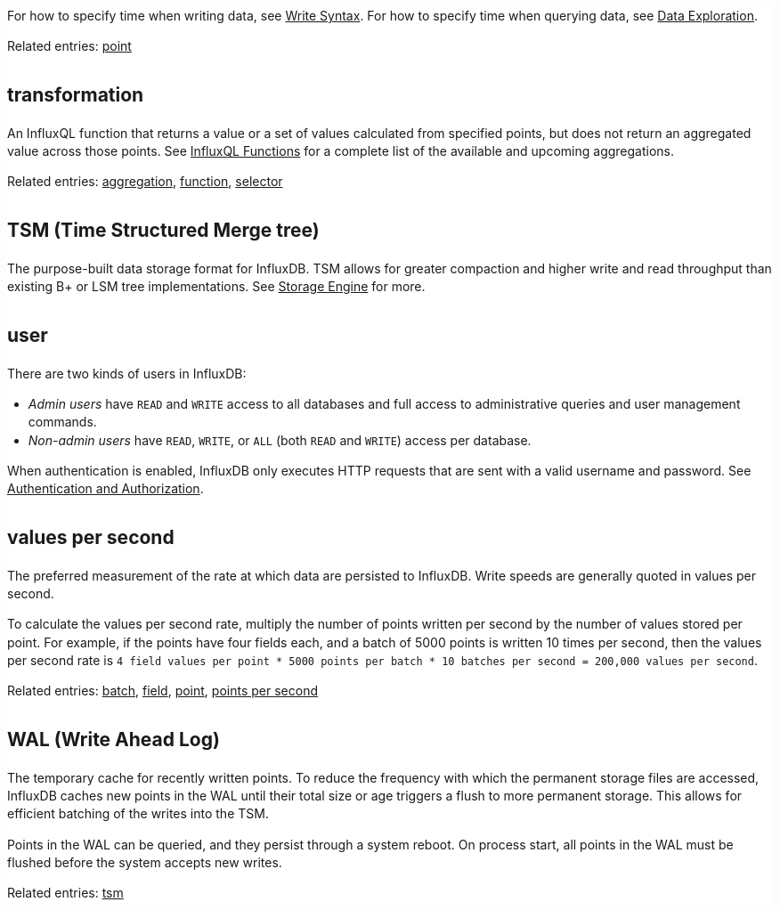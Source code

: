 For how to specify time when writing data, see [Write Syntax](/influxdb/v1.8/write_protocols/write_syntax/).
For how to specify time when querying data, see [Data Exploration](/influxdb/v1.8/query_language/data_exploration/#time-syntax).

Related entries: [point](/influxdb/v1.8/concepts/glossary/#point)

## transformation

An InfluxQL function that returns a value or a set of values calculated from specified points, but does not return an aggregated value across those points.
See [InfluxQL Functions](/influxdb/v1.8/query_language/functions/#transformations) for a complete list of the available and upcoming aggregations.

Related entries: [aggregation](/influxdb/v1.8/concepts/glossary/#aggregation), [function](/influxdb/v1.8/concepts/glossary/#function), [selector](/influxdb/v1.8/concepts/glossary/#selector)

## TSM (Time Structured Merge tree)

The purpose-built data storage format for InfluxDB. TSM allows for greater compaction and higher write and read throughput than existing B+ or LSM tree implementations. See [Storage Engine](http://docs.influxdata.com/influxdb/v1.8/concepts/storage_engine/) for more.

## user

There are two kinds of users in InfluxDB:

* *Admin users* have `READ` and `WRITE` access to all databases and full access to administrative queries and user management commands.
* *Non-admin users* have `READ`, `WRITE`, or `ALL` (both `READ` and `WRITE`) access per database.

When authentication is enabled, InfluxDB only executes HTTP requests that are sent with a valid username and password.
See [Authentication and Authorization](/influxdb/v1.8/administration/authentication_and_authorization/).

## values per second

The preferred measurement of the rate at which data are persisted to InfluxDB. Write speeds are generally quoted in values per second.

To calculate the values per second rate, multiply the number of points written per second by the number of values stored per point. For example, if the points have four fields each, and a batch of 5000 points is written 10 times per second, then the values per second rate is `4 field values per point * 5000 points per batch * 10 batches per second = 200,000 values per second`.

Related entries: [batch](/influxdb/v1.8/concepts/glossary/#batch), [field](/influxdb/v1.8/concepts/glossary/#field), [point](/influxdb/v1.8/concepts/glossary/#point), [points per second](/influxdb/v1.8/concepts/glossary/#points-per-second)

## WAL (Write Ahead Log)

The temporary cache for recently written points. To reduce the frequency with which the permanent storage files are accessed, InfluxDB caches new points in the WAL until their total size or age triggers a flush to more permanent storage. This allows for efficient batching of the writes into the TSM.

Points in the WAL can be queried, and they persist through a system reboot. On process start, all points in the WAL must be flushed before the system accepts new writes.

Related entries: [tsm](/influxdb/v1.8/concepts/glossary/#tsm-time-structured-merge-tree)


